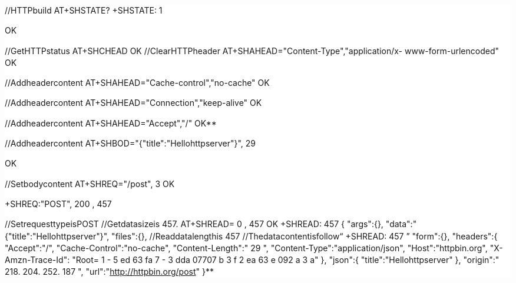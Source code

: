 //HTTPbuild
AT+SHSTATE?
+SHSTATE: 1

OK

//GetHTTPstatus
AT+SHCHEAD
OK
//ClearHTTPheader
AT+SHAHEAD="Content-Type","application/x-
www-form-urlencoded"
OK

//Addheadercontent
AT+SHAHEAD="Cache-control","no-cache"
OK

//Addheadercontent
AT+SHAHEAD="Connection","keep-alive"
OK

//Addheadercontent
AT+SHAHEAD="Accept","/"
OK**

//Addheadercontent
AT+SHBOD="{"title":"Hellohttpserver"}", 29

OK

//Setbodycontent
AT+SHREQ="/post", 3
OK

+SHREQ:"POST", 200 , 457

//SetrequesttypeisPOST
//Getdatasizeis 457.
AT+SHREAD= 0 , 457
OK
+SHREAD: 457
{
"args":{},
"data":"{\"title\":\"Hellohttpserver\"}",
"files":{},
//Readdatalengthis 457
//Thedatacontentisfollow“ +SHREAD: 457 ”
"form":{},
"headers":{
"Accept":"/",
"Cache-Control":"no-cache",
"Content-Length":" 29 ",
"Content-Type":"application/json",
"Host":"httpbin.org",
"X-Amzn-Trace-Id":
"Root= 1 - 5 ed 63 fa 7 - 3 dda 07707 b 3 f 2 ea 63 e 092 a 3 a"
},
"json":{
"title":"Hellohttpserver"
},
"origin":" 218. 204. 252. 187 ",
"url":"http://httpbin.org/post"
}**
